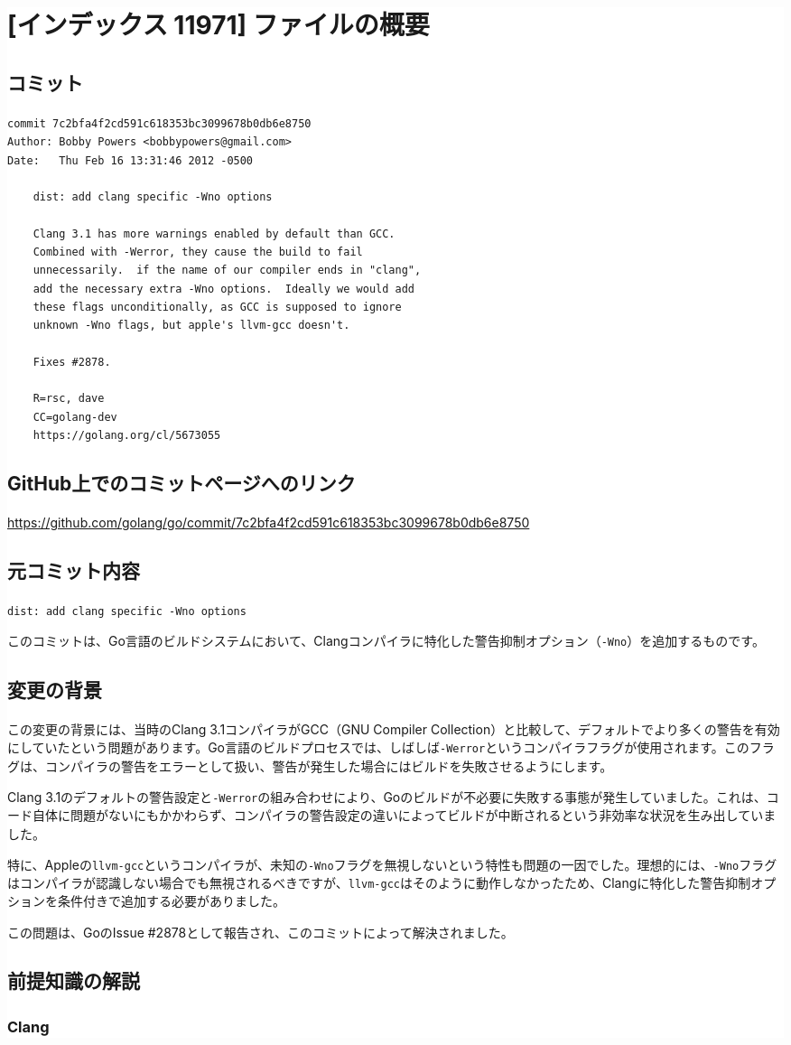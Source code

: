 # [インデックス 11971] ファイルの概要

## コミット

```
commit 7c2bfa4f2cd591c618353bc3099678b0db6e8750
Author: Bobby Powers <bobbypowers@gmail.com>
Date:   Thu Feb 16 13:31:46 2012 -0500

    dist: add clang specific -Wno options
    
    Clang 3.1 has more warnings enabled by default than GCC.
    Combined with -Werror, they cause the build to fail
    unnecessarily.  if the name of our compiler ends in "clang",
    add the necessary extra -Wno options.  Ideally we would add
    these flags unconditionally, as GCC is supposed to ignore
    unknown -Wno flags, but apple's llvm-gcc doesn't.
    
    Fixes #2878.
    
    R=rsc, dave
    CC=golang-dev
    https://golang.org/cl/5673055
```

## GitHub上でのコミットページへのリンク

https://github.com/golang/go/commit/7c2bfa4f2cd591c618353bc3099678b0db6e8750

## 元コミット内容

`dist: add clang specific -Wno options`

このコミットは、Go言語のビルドシステムにおいて、Clangコンパイラに特化した警告抑制オプション（`-Wno`）を追加するものです。

## 変更の背景

この変更の背景には、当時のClang 3.1コンパイラがGCC（GNU Compiler Collection）と比較して、デフォルトでより多くの警告を有効にしていたという問題があります。Go言語のビルドプロセスでは、しばしば`-Werror`というコンパイラフラグが使用されます。このフラグは、コンパイラの警告をエラーとして扱い、警告が発生した場合にはビルドを失敗させるようにします。

Clang 3.1のデフォルトの警告設定と`-Werror`の組み合わせにより、Goのビルドが不必要に失敗する事態が発生していました。これは、コード自体に問題がないにもかかわらず、コンパイラの警告設定の違いによってビルドが中断されるという非効率な状況を生み出していました。

特に、Appleの`llvm-gcc`というコンパイラが、未知の`-Wno`フラグを無視しないという特性も問題の一因でした。理想的には、`-Wno`フラグはコンパイラが認識しない場合でも無視されるべきですが、`llvm-gcc`はそのように動作しなかったため、Clangに特化した警告抑制オプションを条件付きで追加する必要がありました。

この問題は、GoのIssue #2878として報告され、このコミットによって解決されました。

## 前提知識の解説

### Clang
